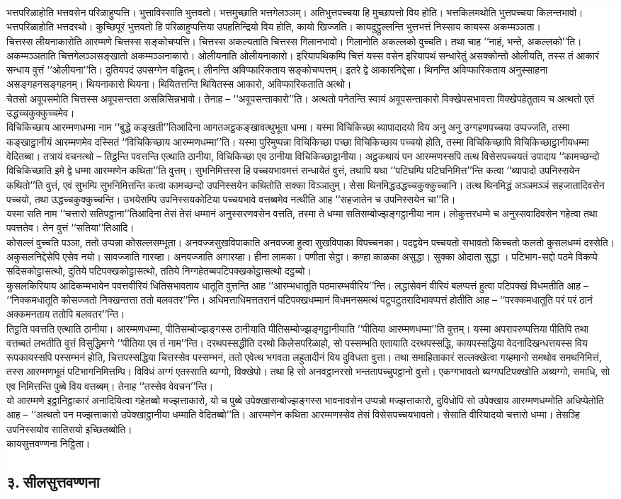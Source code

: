 भत्तपरिळाहोति भत्तवसेन परिळाहुप्पत्ति। भुत्ताविस्साति भुत्तवतो। भत्तमुच्छाति भत्तगेलञ्ञम्। अतिभुत्तपच्चया हि मुच्छापत्तो विय होति। भत्तकिलमथोति भुत्तपच्चया किलन्तभावो। भत्तपरिळाहोति भत्तदरथो। कुच्छिपूरं भुत्तवतो हि परिळाहुप्पत्तिया उपहतिन्द्रियो विय होति, कायो खिज्जति। कायदुट्ठुल्लन्ति भुत्तभत्तं निस्साय कायस्स अकम्मञ्ञता।  
चित्तस्स लीयनाकारोति आरम्मणे चित्तस्स सङ्कोचप्पत्ति। चित्तस्स अकल्यताति चित्तस्स गिलानभावो। गिलानोति अकल्लको वुच्चति। तथा चाह ‘‘नाहं, भन्ते, अकल्लको’’ति। अकम्मञ्ञताति चित्तगेलञ्ञसङ्खातो अकम्मञ्ञनाकारो। ओलीयनाति ओलीयनाकारो। इरियापथिकम्पि चित्तं यस्स वसेन इरियापथं सन्धारेतुं असक्कोन्तो ओलीयति, तस्स तं आकारं सन्धाय वुत्तं ‘‘ओलीयना’’ति। दुतियपदं उपसग्गेन वड्ढितम्। लीनन्ति अविप्फारिकताय सङ्कोचप्पत्तम्। इतरे द्वे आकारनिद्देसा। थिनन्ति अविप्फारिकताय अनुस्साहना असङ्गहनसङ्गहनम्। थियनाकारो थियना। थियितत्तन्ति थियितस्स आकारो, अविप्फारिकताति अत्थो।  
चेतसो अवूपसमोति चित्तस्स अवूपसन्तता असन्निसिन्नभावो। तेनाह – ‘‘अवूपसन्ताकारो’’ति। अत्थतो पनेतन्ति स्वायं अवूपसन्ताकारो विक्खेपसभावत्ता विक्खेपहेतुताय च अत्थतो एतं उद्धच्चकुक्कुच्चमेव।  
विचिकिच्छाय आरम्मणधम्मा नाम ‘‘बुद्धे कङ्खती’’तिआदिना आगतअट्ठकङ्खावत्थुभूता धम्मा। यस्मा विचिकिच्छा ब्यापादादयो विय अनु अनु उग्गहणपच्चया उप्पज्जति, तस्मा कङ्खाट्ठानीयं आरम्मणमेव दस्सितं ‘‘विचिकिच्छाय आरम्मणधम्मा’’ति। यस्मा पुरिमुप्पन्ना विचिकिच्छा पच्छा विचिकिच्छाय पच्चयो होति, तस्मा विचिकिच्छापि विचिकिच्छाट्ठानीयधम्मा वेदितब्बा। तत्रायं वचनत्थो – तिट्ठन्ति पवत्तन्ति एत्थाति ठानीया, विचिकिच्छा एव ठानीया विचिकिच्छाट्ठानीया। अट्ठकथायं पन आरम्मणस्सपि तत्थ विसेसपच्चयतं उपादाय ‘‘कामच्छन्दो विचिकिच्छाति इमे द्वे धम्मा आरम्मणेन कथिता’’ति वुत्तम्। सुभनिमित्तस्स हि पच्चयभावमत्तं सन्धायेतं वुत्तं, तथापि यथा ‘‘पटिघम्पि पटिघनिमित्त’’न्ति कत्वा ‘‘ब्यापादो उपनिस्सयेन कथितो’’ति वुत्तं, एवं सुभम्पि सुभनिमित्तन्ति कत्वा कामच्छन्दो उपनिस्सयेन कथितोति सक्का विञ्ञातुम्। सेसा थिनमिद्धउद्धच्चकुक्कुच्चानि। तत्थ थिनमिद्धं अञ्ञमञ्ञं सहजातादिवसेन पच्चयो, तथा उद्धच्चकुक्कुच्चन्ति। उभयेसम्पि उपनिस्सयकोटिया पच्चयभावे वत्तब्बमेव नत्थीति आह ‘‘सहजातेन च उपनिस्सयेन चा’’ति।  
यस्मा सति नाम ‘‘चत्तारो सतिपट्ठाना’’तिआदिना तेसं तेसं धम्मानं अनुस्सरणवसेन वत्तति, तस्मा ते धम्मा सतिसम्बोज्झङ्गट्ठानीया नाम। लोकुत्तरधम्मे च अनुस्सवादिवसेन गहेत्वा तथा पवत्ततेव। तेन वुत्तं ‘‘सतिया’’तिआदि।  
कोसल्लं वुच्चति पञ्ञा, ततो उप्पन्ना कोसल्लसम्भूता। अनवज्जसुखविपाकाति अनवज्जा हुत्वा सुखविपाका विपच्चनका। पदद्वयेन पच्चयतो सभावतो किच्चतो फलतो कुसलधम्मं दस्सेति। अकुसलनिद्देसेपि एसेव नयो। सावज्जाति गारय्हा। अनवज्जाति अगारय्हा। हीना लामका। पणीता सेट्ठा। कण्हा काळका असुद्धा। सुक्का ओदाता सुद्धा । पटिभाग-सद्दो पठमे विकप्पे सदिसकोट्ठासत्थो, दुतिये पटिपक्खकोट्ठासत्थो, ततिये निग्गहेतब्बपटिपक्खकोट्ठासत्थो दट्ठब्बो।  
कुसलकिरियाय आदिकम्मभावेन पवत्तवीरियं धितिसभावताय धातूति वुत्तन्ति आह ‘‘आरम्भधातूति पठमारम्भवीरिय’’न्ति। लद्धासेवनं वीरियं बलप्पत्तं हुत्वा पटिपक्खं विधमतीति आह – ‘‘निक्कमधातूति कोसज्जतो निक्खन्तत्ता ततो बलवतर’’न्ति। अधिमत्ताधिमत्ततरानं पटिपक्खधम्मानं विधमनसमत्थं पटुपटुतरादिभावप्पत्तं होतीति आह – ‘‘परक्कमधातूति परं परं ठानं अक्कमनताय ततोपि बलवतर’’न्ति।  
तिट्ठति पवत्तति एत्थाति ठानीया। आरम्मणधम्मा, पीतिसम्बोज्झङ्गस्स ठानीयाति पीतिसम्बोज्झङ्गट्ठानीयाति ‘‘पीतिया आरम्मणधम्मा’’ति वुत्तम्। यस्मा अपरापरुप्पत्तिया पीतिपि तथा वत्तब्बतं लभतीति वुत्तं विसुद्धिमग्गे ‘‘पीतिया एव तं नाम’’न्ति। दरथपस्सद्धीति दरथो किलेसपरिळाहो, सो पस्सम्भति एतायाति दरथपस्सद्धि, कायपस्सद्धिया वेदनादिखन्धत्तयस्स विय रूपकायस्सपि पस्सम्भनं होति, चित्तपस्सद्धिया चित्तस्सेव पस्सम्भनं, ततो एवेत्थ भगवता लहुतादीनं विय दुविधता वुत्ता। तथा समाहिताकारं सल्लक्खेत्वा गय्हमानो समथोव समथनिमित्तं, तस्स आरम्मणभूतं पटिभागनिमित्तम्पि। विविधं अग्गं एतस्साति ब्यग्गो, विक्खेपो। तथा हि सो अनवट्ठानरसो भन्ततापच्चुपट्ठानो वुत्तो। एकग्गभावतो ब्यग्गपटिपक्खोति अब्यग्गो, समाधि, सो एव निमित्तन्ति पुब्बे विय वत्तब्बम्। तेनाह ‘‘तस्सेव वेवचन’’न्ति।  
यो आरम्मणे इट्ठानिट्ठाकारं अनादियित्वा गहेतब्बो मज्झत्ताकारो, यो च पुब्बे उपेक्खासम्बोज्झङ्गस्स भावनावसेन उप्पन्नो मज्झत्ताकारो, दुविधोपि सो उपेक्खाय आरम्मणधम्मोति अधिप्पेतोति आह – ‘‘अत्थतो पन मज्झत्ताकारो उपेक्खाट्ठानीया धम्माति वेदितब्बो’’ति। आरम्मणेन कथिता आरम्मणस्सेव तेसं विसेसपच्चयभावतो। सेसाति वीरियादयो चत्तारो धम्मा। तेसञ्हि उपनिस्सयोव सातिसयो इच्छितब्बोति।  
कायसुत्तवण्णना निट्ठिता।  


## ३. सीलसुत्तवण्णना
